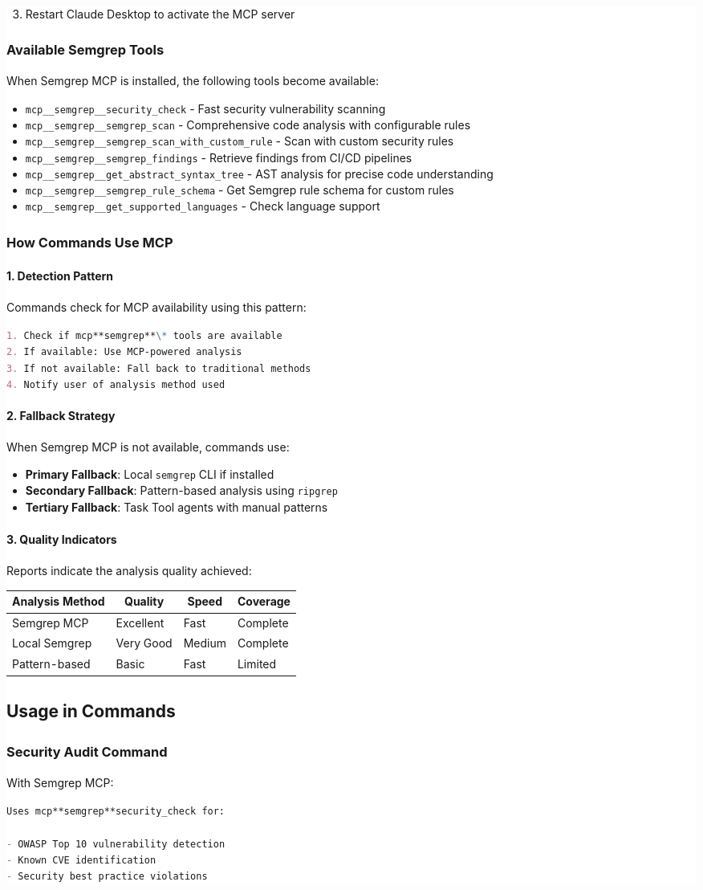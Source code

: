 3. Restart Claude Desktop to activate the MCP server

### Available Semgrep Tools

When Semgrep MCP is installed, the following tools become available:

- `mcp__semgrep__security_check` - Fast security vulnerability scanning
- `mcp__semgrep__semgrep_scan` - Comprehensive code analysis with configurable rules
- `mcp__semgrep__semgrep_scan_with_custom_rule` - Scan with custom security rules
- `mcp__semgrep__semgrep_findings` - Retrieve findings from CI/CD pipelines
- `mcp__semgrep__get_abstract_syntax_tree` - AST analysis for precise code understanding
- `mcp__semgrep__semgrep_rule_schema` - Get Semgrep rule schema for custom rules
- `mcp__semgrep__get_supported_languages` - Check language support

### How Commands Use MCP

#### 1. Detection Pattern

Commands check for MCP availability using this pattern:

```markdown
1. Check if mcp**semgrep**\* tools are available
2. If available: Use MCP-powered analysis
3. If not available: Fall back to traditional methods
4. Notify user of analysis method used
```

#### 2. Fallback Strategy

When Semgrep MCP is not available, commands use:

- **Primary Fallback**: Local `semgrep` CLI if installed
- **Secondary Fallback**: Pattern-based analysis using `ripgrep`
- **Tertiary Fallback**: Task Tool agents with manual patterns

#### 3. Quality Indicators

Reports indicate the analysis quality achieved:

| Analysis Method | Quality   | Speed  | Coverage |
| --------------- | --------- | ------ | -------- |
| Semgrep MCP     | Excellent | Fast   | Complete |
| Local Semgrep   | Very Good | Medium | Complete |
| Pattern-based   | Basic     | Fast   | Limited  |

## Usage in Commands

### Security Audit Command

With Semgrep MCP:

```markdown
Uses mcp**semgrep**security_check for:

- OWASP Top 10 vulnerability detection
- Known CVE identification
- Security best practice violations
```
